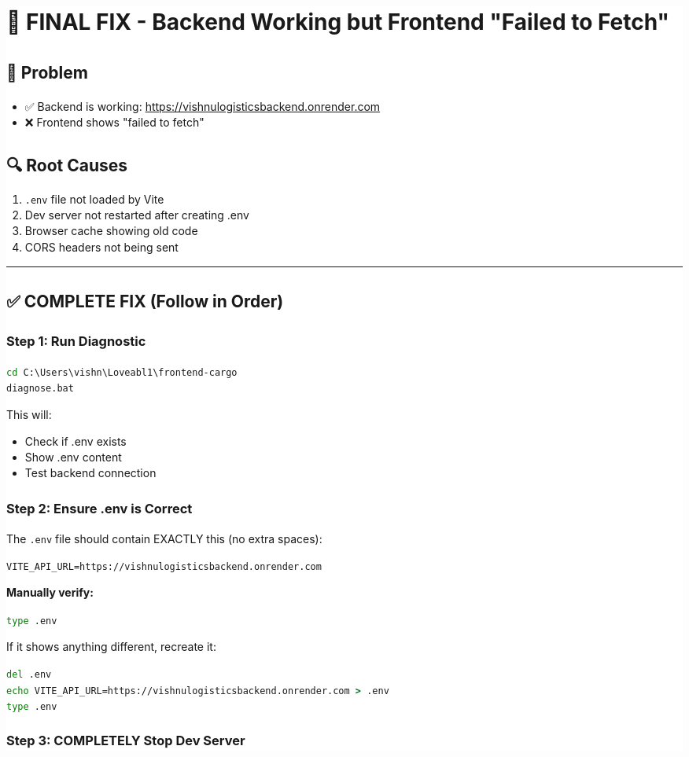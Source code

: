 # 🔧 FINAL FIX - Backend Working but Frontend "Failed to Fetch"

## 🎯 Problem
- ✅ Backend is working: https://vishnulogisticsbackend.onrender.com
- ❌ Frontend shows "failed to fetch"

## 🔍 Root Causes

1. `.env` file not loaded by Vite
2. Dev server not restarted after creating .env
3. Browser cache showing old code
4. CORS headers not being sent

---

## ✅ COMPLETE FIX (Follow in Order)

### Step 1: Run Diagnostic

```cmd
cd C:\Users\vishn\Loveabl1\frontend-cargo
diagnose.bat
```

This will:
- Check if .env exists
- Show .env content
- Test backend connection

### Step 2: Ensure .env is Correct

The `.env` file should contain EXACTLY this (no extra spaces):

```
VITE_API_URL=https://vishnulogisticsbackend.onrender.com
```

**Manually verify:**
```cmd
type .env
```

If it shows anything different, recreate it:
```cmd
del .env
echo VITE_API_URL=https://vishnulogisticsbackend.onrender.com > .env
type .env
```

### Step 3: COMPLETELY Stop Dev Server
